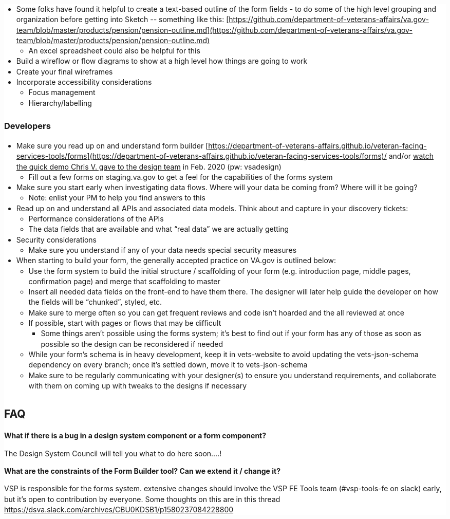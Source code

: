    * Some folks have found it helpful to create a text-based outline of the form fields - to do some of the high level grouping and organization before getting into Sketch -- something like this: [https://github.com/department-of-veterans-affairs/va.gov-team/blob/master/products/pension/pension-outline.md](https://github.com/department-of-veterans-affairs/va.gov-team/blob/master/products/pension/pension-outline.md)
      * An excel spreadsheet could also be helpful for this
   * Build a wireflow or flow diagrams to show at a high level how things are going to work
   * Create your final wireframes
* Incorporate accessibility considerations
   * Focus management
   * Hierarchy/labelling

### Developers
* Make sure you read up on and understand form builder [https://department-of-veterans-affairs.github.io/veteran-facing-services-tools/forms](https://department-of-veterans-affairs.github.io/veteran-facing-services-tools/forms)/ and/or [watch the quick demo Chris V. gave to the design team](https://zoom.us/rec/share/x5FpP7XC1DJOYZ3d933GUagdMInqeaa82ilM-KcLzUxo_-q1CWuJcUJVwzaPXTp_) in Feb. 2020 (pw: vsadesign)
   * Fill out a few forms on staging.va.gov to get a feel for the capabilities of the forms system
* Make sure you start early when investigating data flows. Where will your data be coming from? Where will it be going?
   * Note: enlist your PM to help you find answers to this 
* Read up on and understand all APIs and associated data models. Think about and capture in your discovery tickets:
   * Performance considerations of the APIs
   * The data fields that are available and what “real data” we are actually getting
* Security considerations
   * Make sure you understand if any of your data needs special security measures
* When starting to build your form, the generally accepted practice on VA.gov is outlined below:
   * Use the form system to build the initial structure / scaffolding of your form (e.g. introduction page, middle pages, confirmation page) and merge that scaffolding to master
   * Insert all needed data fields on the front-end to have them there. The designer will later help guide the developer on how the fields will be “chunked”, styled, etc.
   * Make sure to merge often so you can get frequent reviews and code isn’t hoarded and the all reviewed at once
   * If possible, start with pages or flows that may be difficult
      * Some things aren’t possible using the forms system; it’s best to find out if your form has any of those as soon as possible so the design can be reconsidered if needed
   * While your form’s schema is in heavy development, keep it in vets-website to avoid updating the vets-json-schema dependency on every branch; once it’s settled down, move it to vets-json-schema
   * Make sure to be regularly communicating with your designer(s) to ensure you understand requirements, and collaborate with them on coming up with tweaks to the designs if necessary

## FAQ
**What if there is a bug in a design system component or a form component?**

The Design System Council will tell you what to do here soon….!

**What are the constraints of the Form Builder tool?  Can we extend it / change it?**

VSP is responsible for the forms system. extensive changes should involve the VSP FE Tools team (#vsp-tools-fe on slack) early, but it’s open to contribution by everyone.
Some thoughts on this are in this thread https://dsva.slack.com/archives/CBU0KDSB1/p1580237084228800
